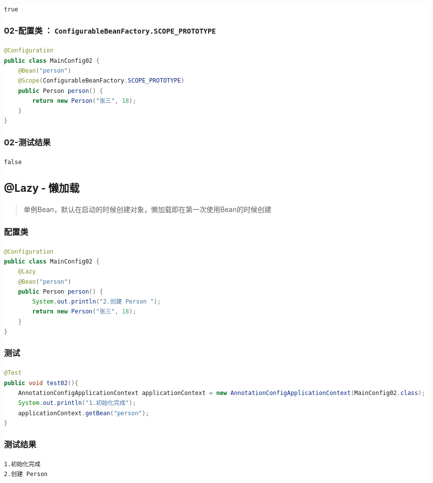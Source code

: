 ```
true
```

### 02-配置类 ： `ConfigurableBeanFactory.SCOPE_PROTOTYPE`
```java
@Configuration
public class MainConfig02 {
    @Bean("person")
    @Scope(ConfigurableBeanFactory.SCOPE_PROTOTYPE)
    public Person person() {
        return new Person("张三", 18);
    }
}
```

### 02-测试结果
```
false
```


## @Lazy - 懒加载
> 单例Bean，默认在启动的时候创建对象，懒加载即在第一次使用Bean的时候创建

### 配置类
```java
@Configuration
public class MainConfig02 {
    @Lazy
    @Bean("person")
    public Person person() {
        System.out.println("2.创建 Person ");
        return new Person("张三", 18);
    }
}
```

### 测试
```java
@Test
public void test02(){
    AnnotationConfigApplicationContext applicationContext = new AnnotationConfigApplicationContext(MainConfig02.class);
    System.out.println("1.初始化完成");
    applicationContext.getBean("person");
}
```

### 测试结果
```
1.初始化完成
2.创建 Person
```
